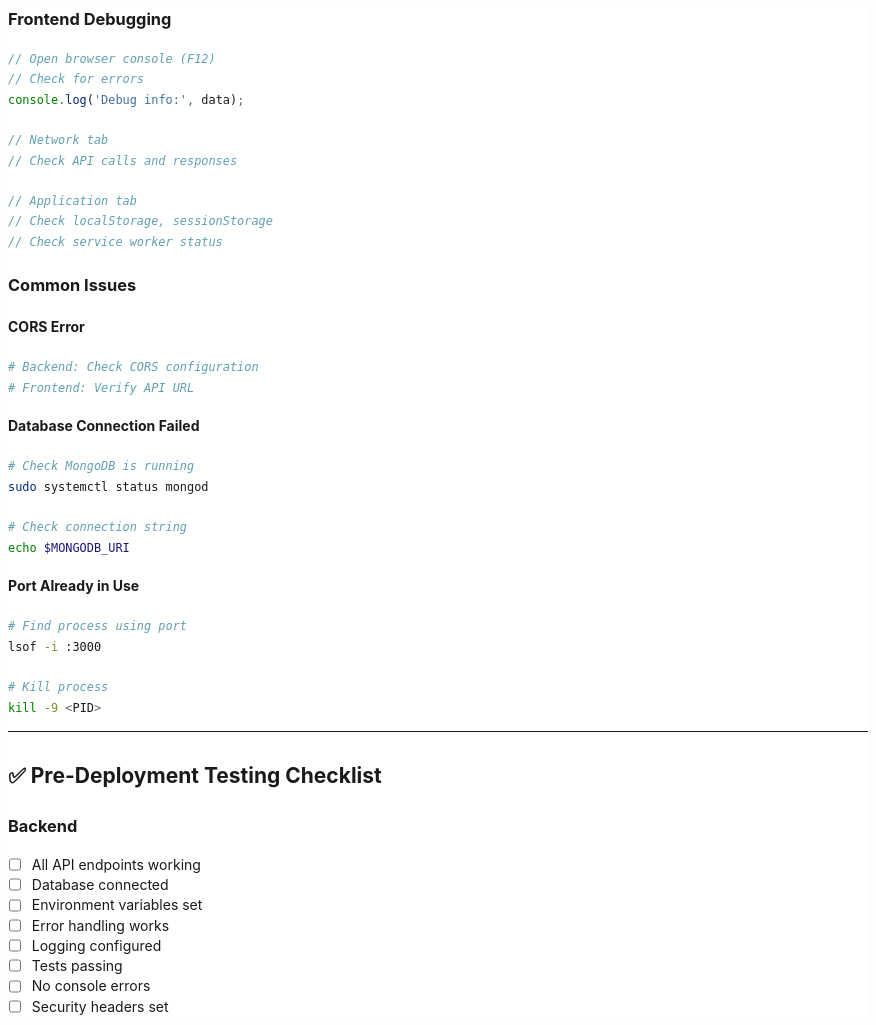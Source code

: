 ### Frontend Debugging
```javascript
// Open browser console (F12)
// Check for errors
console.log('Debug info:', data);

// Network tab
// Check API calls and responses

// Application tab
// Check localStorage, sessionStorage
// Check service worker status
```

### Common Issues

#### CORS Error
```bash
# Backend: Check CORS configuration
# Frontend: Verify API URL
```

#### Database Connection Failed
```bash
# Check MongoDB is running
sudo systemctl status mongod

# Check connection string
echo $MONGODB_URI
```

#### Port Already in Use
```bash
# Find process using port
lsof -i :3000

# Kill process
kill -9 <PID>
```

---

## ✅ Pre-Deployment Testing Checklist

### Backend
- [ ] All API endpoints working
- [ ] Database connected
- [ ] Environment variables set
- [ ] Error handling works
- [ ] Logging configured
- [ ] Tests passing
- [ ] No console errors
- [ ] Security headers set
